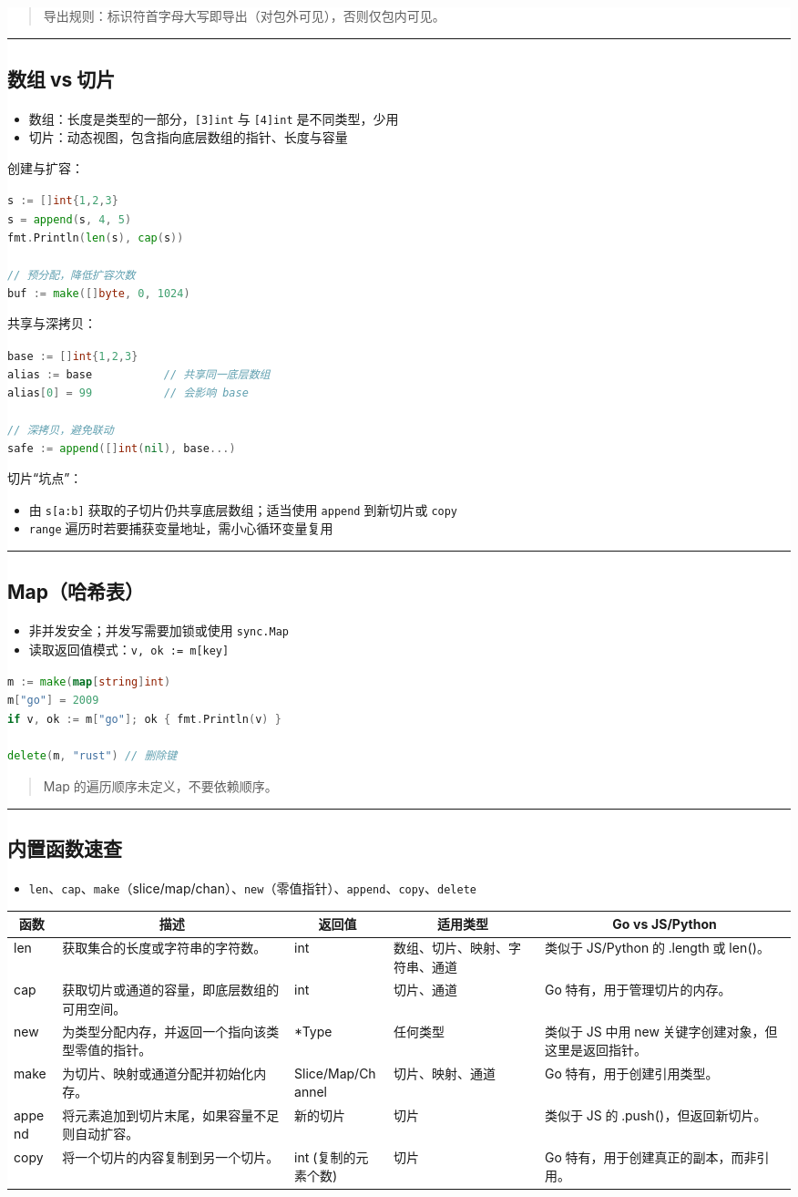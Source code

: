 > 导出规则：标识符首字母大写即导出（对包外可见），否则仅包内可见。

---

## 数组 vs 切片
- 数组：长度是类型的一部分，`[3]int` 与 `[4]int` 是不同类型，少用
- 切片：动态视图，包含指向底层数组的指针、长度与容量

创建与扩容：
```go
s := []int{1,2,3}
s = append(s, 4, 5)
fmt.Println(len(s), cap(s))

// 预分配，降低扩容次数
buf := make([]byte, 0, 1024)
```

共享与深拷贝：
```go
base := []int{1,2,3}
alias := base           // 共享同一底层数组
alias[0] = 99           // 会影响 base

// 深拷贝，避免联动
safe := append([]int(nil), base...)
```

切片“坑点”：
- 由 `s[a:b]` 获取的子切片仍共享底层数组；适当使用 `append` 到新切片或 `copy`
- `range` 遍历时若要捕获变量地址，需小心循环变量复用

---

## Map（哈希表）
- 非并发安全；并发写需要加锁或使用 `sync.Map`
- 读取返回值模式：`v, ok := m[key]`

```go
m := make(map[string]int)
m["go"] = 2009
if v, ok := m["go"]; ok { fmt.Println(v) }

delete(m, "rust") // 删除键
```

> Map 的遍历顺序未定义，不要依赖顺序。

---

## 内置函数速查
- `len`、`cap`、`make`（slice/map/chan）、`new`（零值指针）、`append`、`copy`、`delete`

| 函数            | 描述                                             | 返回值               | 适用类型                       | Go vs JS/Python                                       |
| --------------- | ------------------------------------------------ | -------------------- | ------------------------------ | ----------------------------------------------------- |
| len             | 获取集合的长度或字符串的字符数。                 | int                  | 数组、切片、映射、字符串、通道 | 类似于 JS/Python 的 .length 或 len()。                |
| cap             | 获取切片或通道的容量，即底层数组的可用空间。     | int                  | 切片、通道                     | Go 特有，用于管理切片的内存。                         |
| new             | 为类型分配内存，并返回一个指向该类型零值的指针。 | *Type                | 任何类型                       | 类似于 JS 中用 new 关键字创建对象，但这里是返回指针。 |
| make            | 为切片、映射或通道分配并初始化内存。             | Slice/Map/Channel    | 切片、映射、通道               | Go 特有，用于创建引用类型。                           |
| append          | 将元素追加到切片末尾，如果容量不足则自动扩容。   | 新的切片             | 切片                           | 类似于 JS 的 .push()，但返回新切片。                  |
| copy            | 将一个切片的内容复制到另一个切片。               | int (复制的元素个数) | 切片                           | Go 特有，用于创建真正的副本，而非引用。               |